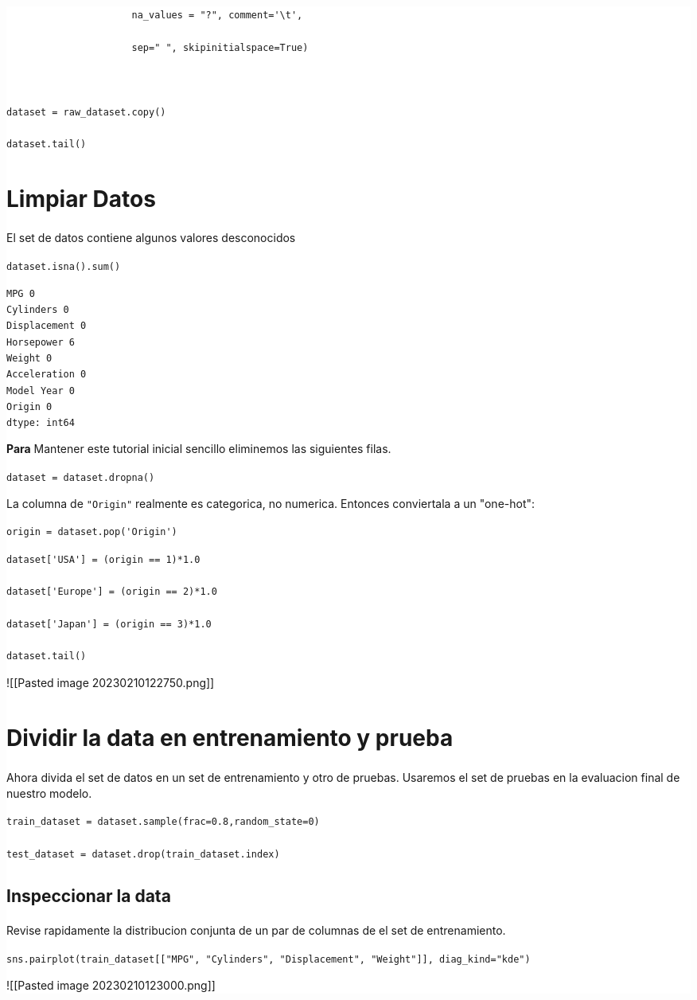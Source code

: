 ```
                      na_values = "?", comment='\t',

                      sep=" ", skipinitialspace=True)

  

dataset = raw_dataset.copy()

dataset.tail()
```

# Limpiar Datos
El set de datos contiene algunos valores desconocidos
```
dataset.isna().sum()
```
```
MPG 0 
Cylinders 0
Displacement 0
Horsepower 6
Weight 0
Acceleration 0
Model Year 0
Origin 0
dtype: int64
```
**Para** Mantener este tutorial inicial sencillo eliminemos las siguientes filas.
```
dataset = dataset.dropna()
```
La columna de `"Origin"` realmente es categorica, no numerica. Entonces conviertala a un "one-hot":
```
origin = dataset.pop('Origin')
```
```
dataset['USA'] = (origin == 1)*1.0

dataset['Europe'] = (origin == 2)*1.0

dataset['Japan'] = (origin == 3)*1.0

dataset.tail()
```
![[Pasted image 20230210122750.png]]

# Dividir la data en entrenamiento y prueba

Ahora divida el set de datos en un set de entrenamiento y otro de pruebas.
Usaremos el set de pruebas en la evaluacion final de nuestro modelo.
```
train_dataset = dataset.sample(frac=0.8,random_state=0)

test_dataset = dataset.drop(train_dataset.index)
```
## Inspeccionar la data
Revise rapidamente la distribucion conjunta de un par de columnas de el set de entrenamiento.
```
sns.pairplot(train_dataset[["MPG", "Cylinders", "Displacement", "Weight"]], diag_kind="kde")

```
![[Pasted image 20230210123000.png]]